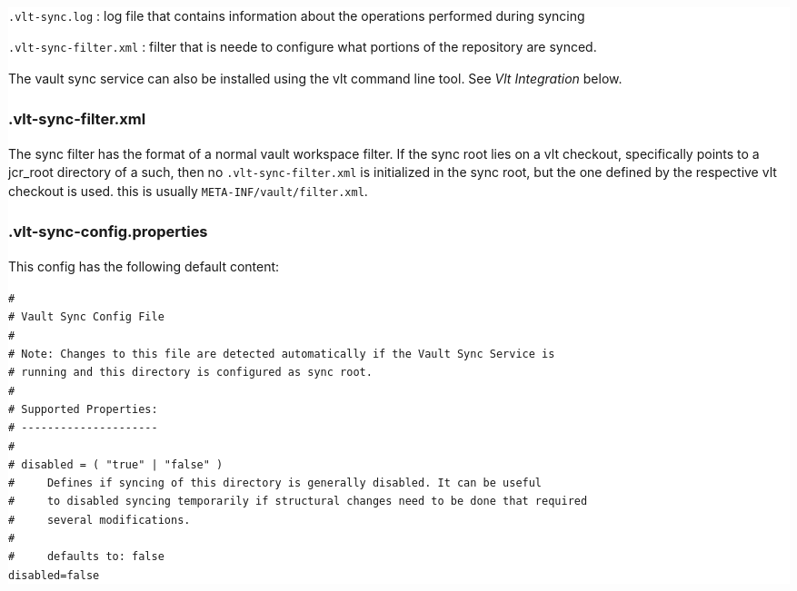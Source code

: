 `.vlt-sync.log`
: log file that contains information about the operations performed during syncing

`.vlt-sync-filter.xml`
: filter that is neede to configure what portions of the repository are synced.

The vault sync service can also be installed using the vlt command line tool. See _Vlt Integration_ below.

### .vlt-sync-filter.xml
The sync filter has the format of a normal vault workspace filter. If the sync root lies on a vlt checkout, specifically
points to a jcr_root directory of a such, then no `.vlt-sync-filter.xml` is initialized in the sync root, but the one
defined by the respective vlt checkout is used. this is usually `META-INF/vault/filter.xml`.

### .vlt-sync-config.properties
This config has the following default content:

    #
    # Vault Sync Config File
    #
    # Note: Changes to this file are detected automatically if the Vault Sync Service is
    # running and this directory is configured as sync root.
    #
    # Supported Properties:
    # ---------------------
    #
    # disabled = ( "true" | "false" )
    #     Defines if syncing of this directory is generally disabled. It can be useful
    #     to disabled syncing temporarily if structural changes need to be done that required
    #     several modifications.
    #
    #     defaults to: false
    disabled=false
